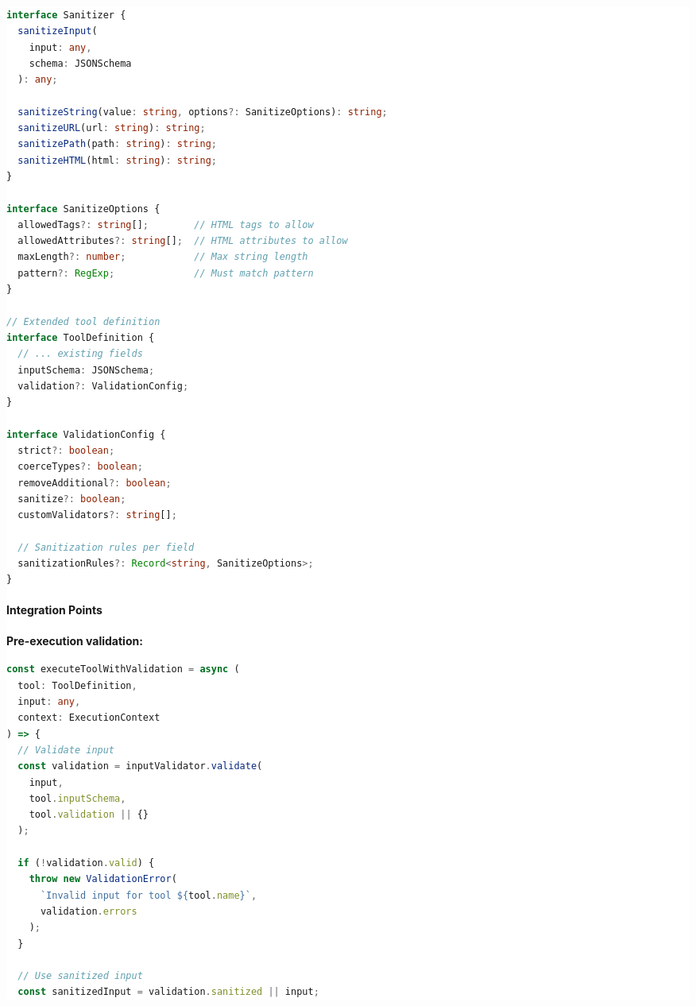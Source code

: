 ```typescript
interface Sanitizer {
  sanitizeInput(
    input: any,
    schema: JSONSchema
  ): any;

  sanitizeString(value: string, options?: SanitizeOptions): string;
  sanitizeURL(url: string): string;
  sanitizePath(path: string): string;
  sanitizeHTML(html: string): string;
}

interface SanitizeOptions {
  allowedTags?: string[];        // HTML tags to allow
  allowedAttributes?: string[];  // HTML attributes to allow
  maxLength?: number;            // Max string length
  pattern?: RegExp;              // Must match pattern
}

// Extended tool definition
interface ToolDefinition {
  // ... existing fields
  inputSchema: JSONSchema;
  validation?: ValidationConfig;
}

interface ValidationConfig {
  strict?: boolean;
  coerceTypes?: boolean;
  removeAdditional?: boolean;
  sanitize?: boolean;
  customValidators?: string[];

  // Sanitization rules per field
  sanitizationRules?: Record<string, SanitizeOptions>;
}
```

#### Integration Points

**Pre-execution validation:**
```typescript
const executeToolWithValidation = async (
  tool: ToolDefinition,
  input: any,
  context: ExecutionContext
) => {
  // Validate input
  const validation = inputValidator.validate(
    input,
    tool.inputSchema,
    tool.validation || {}
  );

  if (!validation.valid) {
    throw new ValidationError(
      `Invalid input for tool ${tool.name}`,
      validation.errors
    );
  }

  // Use sanitized input
  const sanitizedInput = validation.sanitized || input;

```